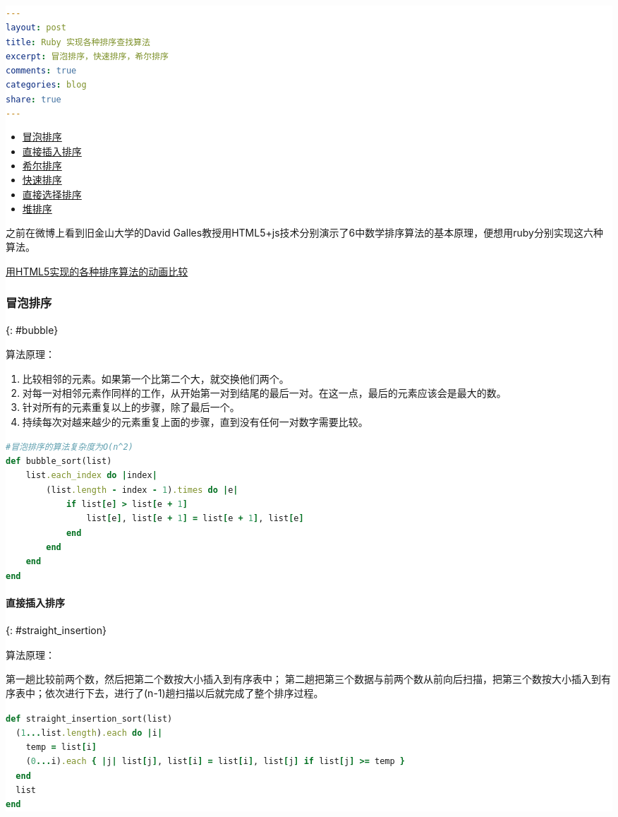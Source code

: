 ```yaml
---
layout: post
title: Ruby 实现各种排序查找算法
excerpt: 冒泡排序，快速排序，希尔排序
comments: true
categories: blog
share: true
---
```


* [冒泡排序](#bubble)
* [直接插入排序](#straight_insertion)
* [希尔排序](#shell)
* [快速排序](#quickly)
* [直接选择排序](#straight_select)
* [堆排序](#heap)

之前在微博上看到旧金山大学的David Galles教授用HTML5+js技术分别演示了6中数学排序算法的基本原理，便想用ruby分别实现这六种算法。

[用HTML5实现的各种排序算法的动画比较](http://www.webhek.com/misc/comparison-sort/)

### 冒泡排序
{: #bubble}

算法原理：

1. 比较相邻的元素。如果第一个比第二个大，就交换他们两个。
2. 对每一对相邻元素作同样的工作，从开始第一对到结尾的最后一对。在这一点，最后的元素应该会是最大的数。
3. 针对所有的元素重复以上的步骤，除了最后一个。
4. 持续每次对越来越少的元素重复上面的步骤，直到没有任何一对数字需要比较。

```ruby
#冒泡排序的算法复杂度为O(n^2)
def bubble_sort(list)
    list.each_index do |index|
        (list.length - index - 1).times do |e|
            if list[e] > list[e + 1]
                list[e], list[e + 1] = list[e + 1], list[e]
            end
        end
    end
end
```

#### 直接插入排序
{: #straight_insertion}

算法原理：

第一趟比较前两个数，然后把第二个数按大小插入到有序表中； 第二趟把第三个数据与前两个数从前向后扫描，把第三个数按大小插入到有序表中；依次进行下去，进行了(n-1)趟扫描以后就完成了整个排序过程。

```ruby
def straight_insertion_sort(list)
  (1...list.length).each do |i|
    temp = list[i]
    (0...i).each { |j| list[j], list[i] = list[i], list[j] if list[j] >= temp }
  end
  list
end
```
